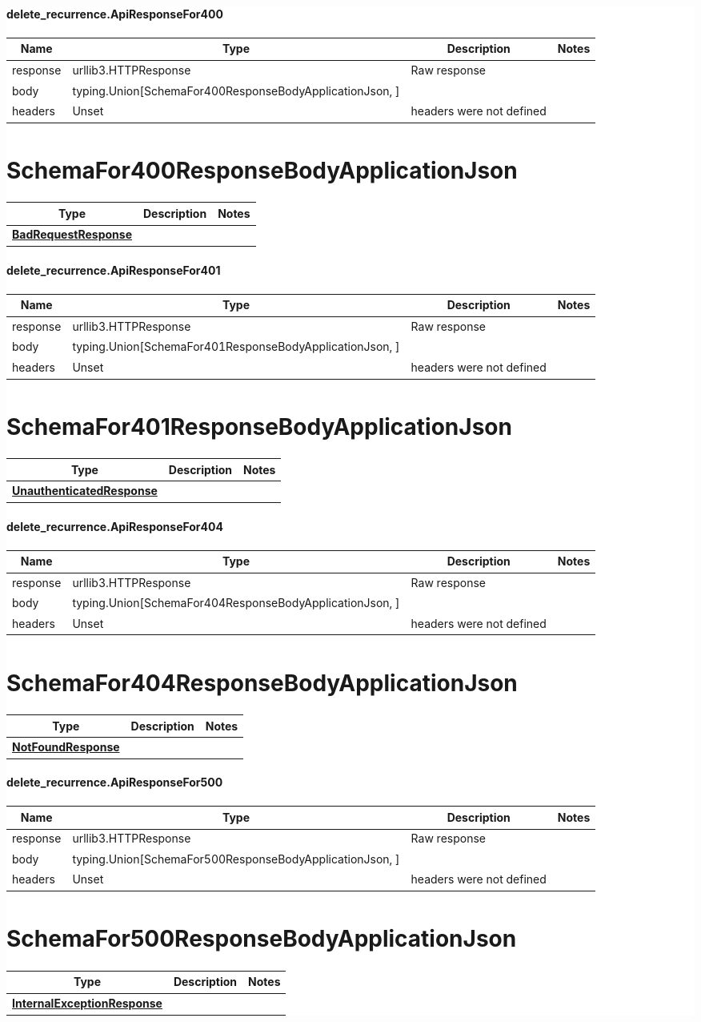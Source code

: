 #### delete_recurrence.ApiResponseFor400
Name | Type | Description  | Notes
------------- | ------------- | ------------- | -------------
response | urllib3.HTTPResponse | Raw response |
body | typing.Union[SchemaFor400ResponseBodyApplicationJson, ] |  |
headers | Unset | headers were not defined |

# SchemaFor400ResponseBodyApplicationJson
Type | Description  | Notes
------------- | ------------- | -------------
[**BadRequestResponse**](../../models/BadRequestResponse.md) |  | 


#### delete_recurrence.ApiResponseFor401
Name | Type | Description  | Notes
------------- | ------------- | ------------- | -------------
response | urllib3.HTTPResponse | Raw response |
body | typing.Union[SchemaFor401ResponseBodyApplicationJson, ] |  |
headers | Unset | headers were not defined |

# SchemaFor401ResponseBodyApplicationJson
Type | Description  | Notes
------------- | ------------- | -------------
[**UnauthenticatedResponse**](../../models/UnauthenticatedResponse.md) |  | 


#### delete_recurrence.ApiResponseFor404
Name | Type | Description  | Notes
------------- | ------------- | ------------- | -------------
response | urllib3.HTTPResponse | Raw response |
body | typing.Union[SchemaFor404ResponseBodyApplicationJson, ] |  |
headers | Unset | headers were not defined |

# SchemaFor404ResponseBodyApplicationJson
Type | Description  | Notes
------------- | ------------- | -------------
[**NotFoundResponse**](../../models/NotFoundResponse.md) |  | 


#### delete_recurrence.ApiResponseFor500
Name | Type | Description  | Notes
------------- | ------------- | ------------- | -------------
response | urllib3.HTTPResponse | Raw response |
body | typing.Union[SchemaFor500ResponseBodyApplicationJson, ] |  |
headers | Unset | headers were not defined |

# SchemaFor500ResponseBodyApplicationJson
Type | Description  | Notes
------------- | ------------- | -------------
[**InternalExceptionResponse**](../../models/InternalExceptionResponse.md) |  | 
